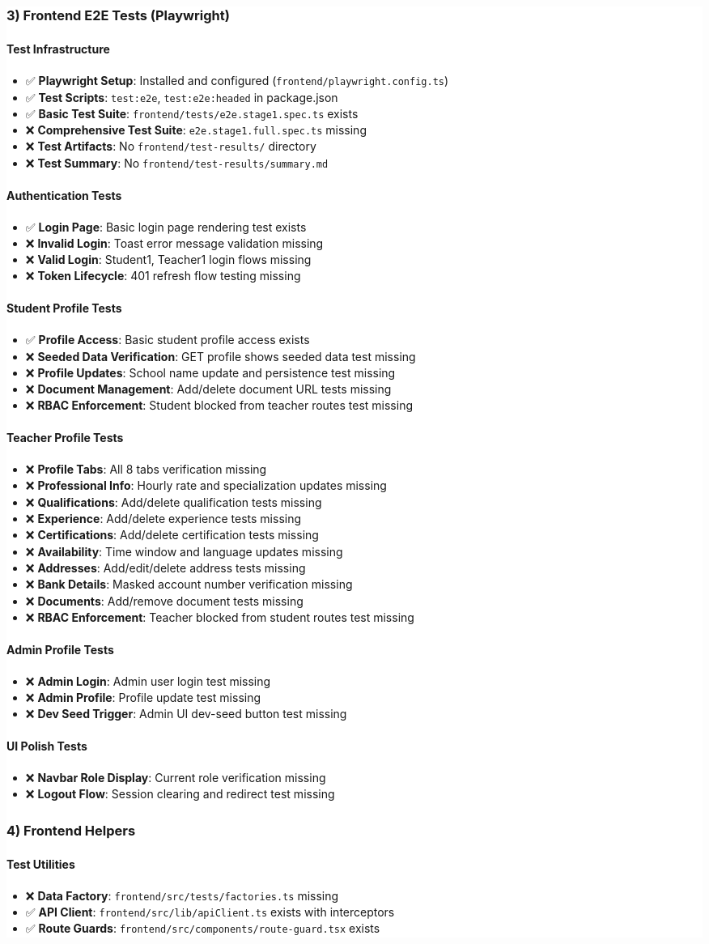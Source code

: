 ### 3) Frontend E2E Tests (Playwright)

#### Test Infrastructure
- ✅ **Playwright Setup**: Installed and configured (`frontend/playwright.config.ts`)
- ✅ **Test Scripts**: `test:e2e`, `test:e2e:headed` in package.json
- ✅ **Basic Test Suite**: `frontend/tests/e2e.stage1.spec.ts` exists
- ❌ **Comprehensive Test Suite**: `e2e.stage1.full.spec.ts` missing
- ❌ **Test Artifacts**: No `frontend/test-results/` directory
- ❌ **Test Summary**: No `frontend/test-results/summary.md`

#### Authentication Tests
- ✅ **Login Page**: Basic login page rendering test exists
- ❌ **Invalid Login**: Toast error message validation missing
- ❌ **Valid Login**: Student1, Teacher1 login flows missing
- ❌ **Token Lifecycle**: 401 refresh flow testing missing

#### Student Profile Tests
- ✅ **Profile Access**: Basic student profile access exists
- ❌ **Seeded Data Verification**: GET profile shows seeded data test missing
- ❌ **Profile Updates**: School name update and persistence test missing
- ❌ **Document Management**: Add/delete document URL tests missing
- ❌ **RBAC Enforcement**: Student blocked from teacher routes test missing

#### Teacher Profile Tests
- ❌ **Profile Tabs**: All 8 tabs verification missing
- ❌ **Professional Info**: Hourly rate and specialization updates missing
- ❌ **Qualifications**: Add/delete qualification tests missing
- ❌ **Experience**: Add/delete experience tests missing
- ❌ **Certifications**: Add/delete certification tests missing
- ❌ **Availability**: Time window and language updates missing
- ❌ **Addresses**: Add/edit/delete address tests missing
- ❌ **Bank Details**: Masked account number verification missing
- ❌ **Documents**: Add/remove document tests missing
- ❌ **RBAC Enforcement**: Teacher blocked from student routes test missing

#### Admin Profile Tests
- ❌ **Admin Login**: Admin user login test missing
- ❌ **Admin Profile**: Profile update test missing
- ❌ **Dev Seed Trigger**: Admin UI dev-seed button test missing

#### UI Polish Tests
- ❌ **Navbar Role Display**: Current role verification missing
- ❌ **Logout Flow**: Session clearing and redirect test missing

### 4) Frontend Helpers

#### Test Utilities
- ❌ **Data Factory**: `frontend/src/tests/factories.ts` missing
- ✅ **API Client**: `frontend/src/lib/apiClient.ts` exists with interceptors
- ✅ **Route Guards**: `frontend/src/components/route-guard.tsx` exists
